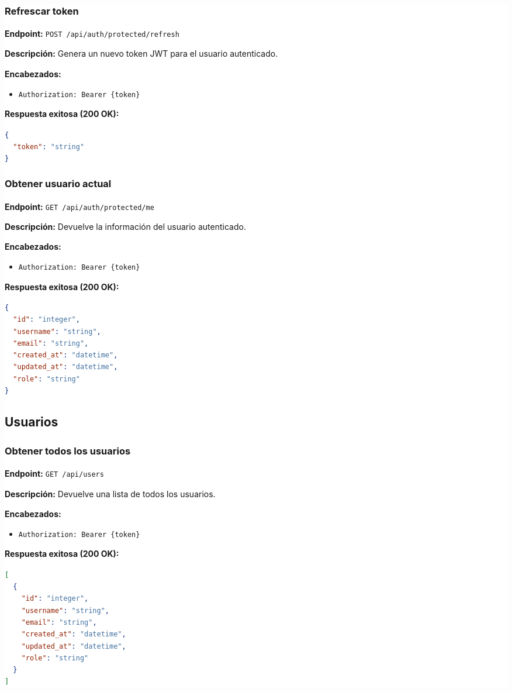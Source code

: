 ### Refrescar token

**Endpoint:** `POST /api/auth/protected/refresh`

**Descripción:** Genera un nuevo token JWT para el usuario autenticado.

**Encabezados:**
- `Authorization: Bearer {token}`

**Respuesta exitosa (200 OK):**
```json
{
  "token": "string"
}
```

### Obtener usuario actual

**Endpoint:** `GET /api/auth/protected/me`

**Descripción:** Devuelve la información del usuario autenticado.

**Encabezados:**
- `Authorization: Bearer {token}`

**Respuesta exitosa (200 OK):**
```json
{
  "id": "integer",
  "username": "string",
  "email": "string",
  "created_at": "datetime",
  "updated_at": "datetime",
  "role": "string"
}
```

## Usuarios

### Obtener todos los usuarios

**Endpoint:** `GET /api/users`

**Descripción:** Devuelve una lista de todos los usuarios.

**Encabezados:**
- `Authorization: Bearer {token}`

**Respuesta exitosa (200 OK):**
```json
[
  {
    "id": "integer",
    "username": "string",
    "email": "string",
    "created_at": "datetime",
    "updated_at": "datetime",
    "role": "string"
  }
]
```

